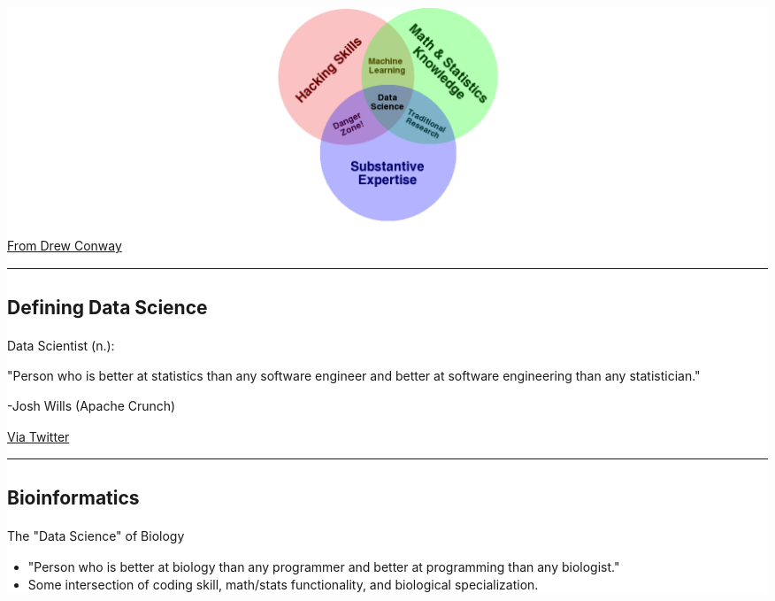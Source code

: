 <img src="./images/Data_Science_VD.png" title="plot of chunk unnamed-chunk-1" alt="plot of chunk unnamed-chunk-1" width="30%" style="display: block; margin: auto;" />



  [From Drew Conway](http://drewconway.com/zia/2013/3/26/the-data-science-venn-diagram)

---

## Defining Data Science

Data Scientist (n.): 

"Person who is better at statistics than any software engineer and better at software engineering than any statistician."  

-Josh Wills (Apache Crunch)   

[Via Twitter](https://twitter.com/josh_wills/status/198093512149958656?lang=en)

---


## Bioinformatics


The "Data Science" of Biology


+ "Person who is better at biology than any programmer and better at programming than any biologist."
+ Some intersection of coding skill, math/stats functionality, and biological specialization.
